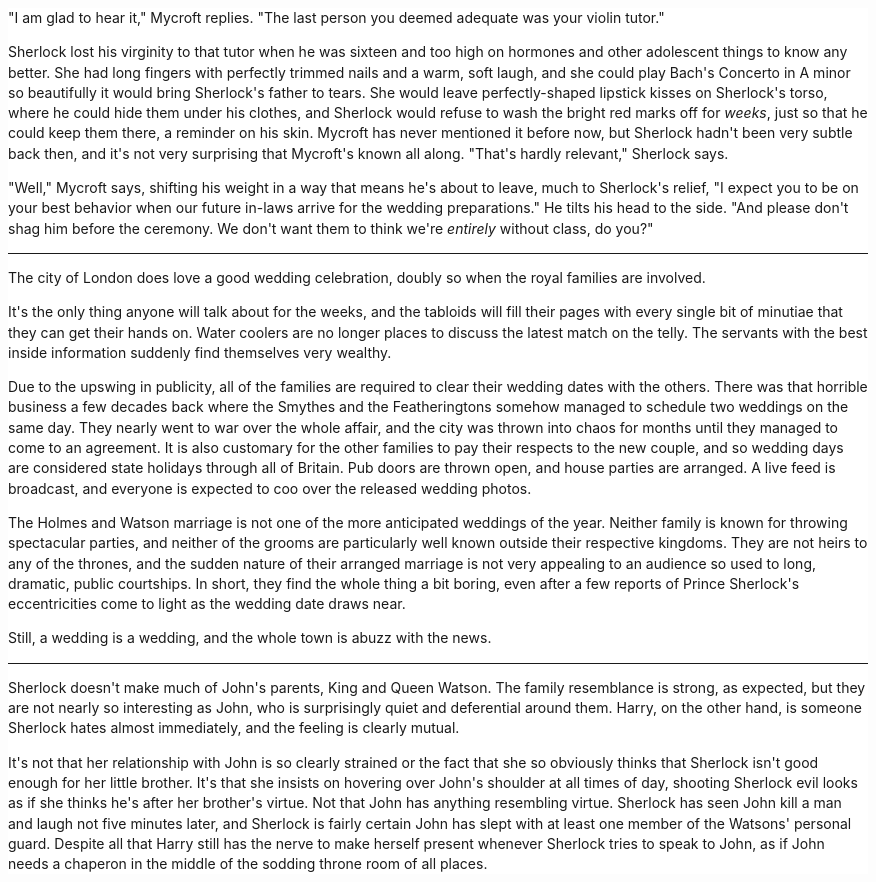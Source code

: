 "I am glad to hear it," Mycroft replies. "The last person you deemed adequate was your violin tutor."

Sherlock lost his virginity to that tutor when he was sixteen and too high on hormones and other adolescent things to know any better. She had long fingers with perfectly trimmed nails and a warm, soft laugh, and she could play Bach's Concerto in A minor so beautifully it would bring Sherlock's father to tears. She would leave perfectly-shaped lipstick kisses on Sherlock's torso, where he could hide them under his clothes, and Sherlock would refuse to wash the bright red marks off for *weeks*, just so that he could keep them there, a reminder on his skin. Mycroft has never mentioned it before now, but Sherlock hadn't been very subtle back then, and it's not very surprising that Mycroft's known all along. "That's hardly relevant," Sherlock says.

"Well," Mycroft says, shifting his weight in a way that means he's about to leave, much to Sherlock's relief, "I expect you to be on your best behavior when our future in-laws arrive for the wedding preparations." He tilts his head to the side. "And please don't shag him before the ceremony. We don't want them to think we're *entirely* without class, do you?"

---

The city of London does love a good wedding celebration, doubly so when the royal families are involved.

It's the only thing anyone will talk about for the weeks, and the tabloids will fill their pages with every single bit of minutiae that they can get their hands on. Water coolers are no longer places to discuss the latest match on the telly. The servants with the best inside information suddenly find themselves very wealthy.

Due to the upswing in publicity, all of the families are required to clear their wedding dates with the others. There was that horrible business a few decades back where the Smythes and the Featheringtons somehow managed to schedule two weddings on the same day. They nearly went to war over the whole affair, and the city was thrown into chaos for months until they managed to come to an agreement. It is also customary for the other families to pay their respects to the new couple, and so wedding days are considered state holidays through all of Britain. Pub doors are thrown open, and house parties are arranged. A live feed is broadcast, and everyone is expected to coo over the released wedding photos.

The Holmes and Watson marriage is not one of the more anticipated weddings of the year. Neither family is known for throwing spectacular parties, and neither of the grooms are particularly well known outside their respective kingdoms. They are not heirs to any of the thrones, and the sudden nature of their arranged marriage is not very appealing to an audience so used to long, dramatic, public courtships. In short, they find the whole thing a bit boring, even after a few reports of Prince Sherlock's eccentricities come to light as the wedding date draws near.

Still, a wedding is a wedding, and the whole town is abuzz with the news.

---

Sherlock doesn't make much of John's parents, King and Queen Watson. The family resemblance is strong, as expected, but they are not nearly so interesting as John, who is surprisingly quiet and deferential around them. Harry, on the other hand, is someone Sherlock hates almost immediately, and the feeling is clearly mutual.

It's not that her relationship with John is so clearly strained or the fact that she so obviously thinks that Sherlock isn't good enough for her little brother. It's that she insists on hovering over John's shoulder at all times of day, shooting Sherlock evil looks as if she thinks he's after her brother's virtue. Not that John has anything resembling virtue. Sherlock has seen John kill a man and laugh not five minutes later, and Sherlock is fairly certain John has slept with at least one member of the Watsons' personal guard. Despite all that Harry still has the nerve to make herself present whenever Sherlock tries to speak to John, as if John needs a chaperon in the middle of the sodding throne room of all places.
